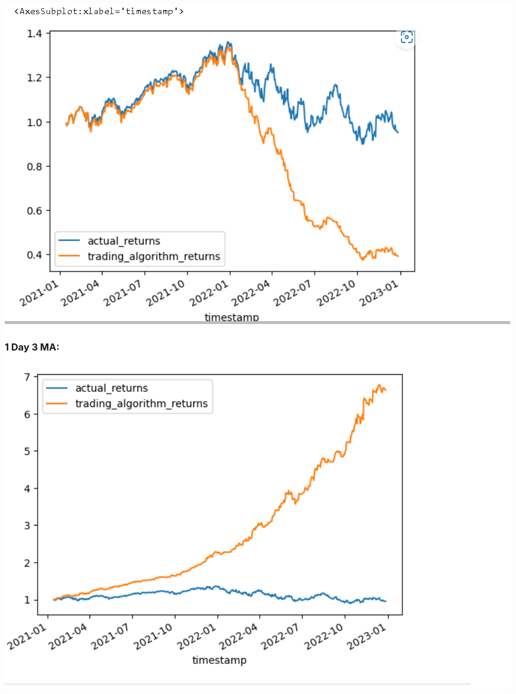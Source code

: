 ![XLP 1 Day Close](/Fiboimages/XLP1DayClose.png)

### 1 Day 3 MA:

![XLP 1 Day 3 MA](/Fiboimages/XLP1Day3MA.png)
